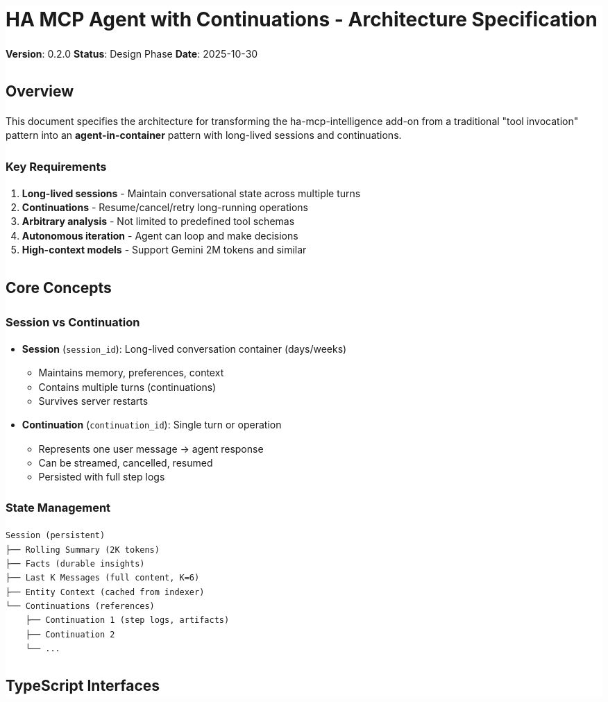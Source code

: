 # HA MCP Agent with Continuations - Architecture Specification

**Version**: 0.2.0
**Status**: Design Phase
**Date**: 2025-10-30

## Overview

This document specifies the architecture for transforming the ha-mcp-intelligence add-on from a traditional "tool invocation" pattern into an **agent-in-container** pattern with long-lived sessions and continuations.

### Key Requirements

1. **Long-lived sessions** - Maintain conversational state across multiple turns
2. **Continuations** - Resume/cancel/retry long-running operations
3. **Arbitrary analysis** - Not limited to predefined tool schemas
4. **Autonomous iteration** - Agent can loop and make decisions
5. **High-context models** - Support Gemini 2M tokens and similar

## Core Concepts

### Session vs Continuation

- **Session** (`session_id`): Long-lived conversation container (days/weeks)
  - Maintains memory, preferences, context
  - Contains multiple turns (continuations)
  - Survives server restarts

- **Continuation** (`continuation_id`): Single turn or operation
  - Represents one user message → agent response
  - Can be streamed, cancelled, resumed
  - Persisted with full step logs

### State Management

```
Session (persistent)
├── Rolling Summary (2K tokens)
├── Facts (durable insights)
├── Last K Messages (full content, K=6)
├── Entity Context (cached from indexer)
└── Continuations (references)
    ├── Continuation 1 (step logs, artifacts)
    ├── Continuation 2
    └── ...
```

## TypeScript Interfaces
